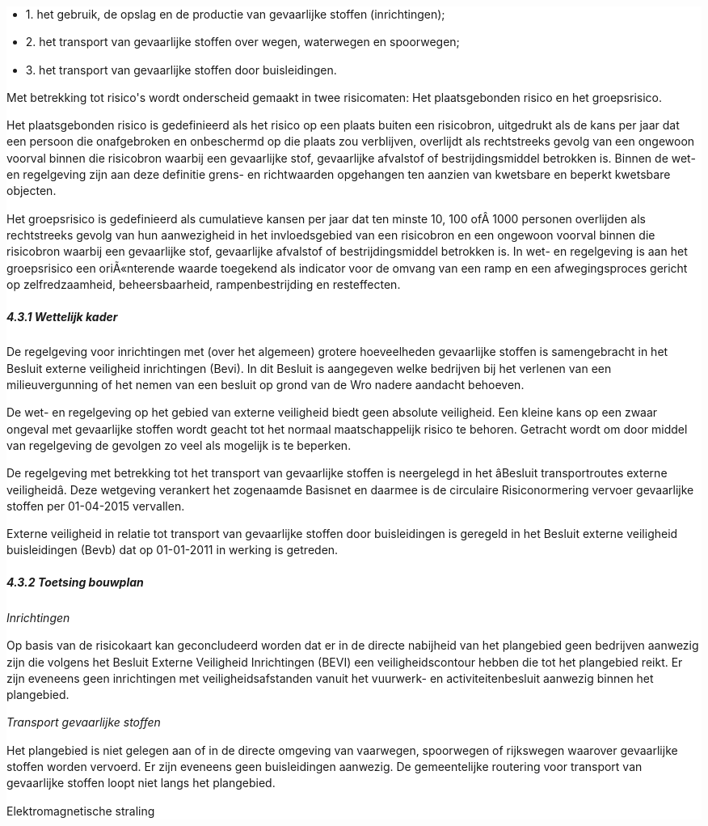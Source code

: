 * 1\. het gebruik, de opslag en de productie van gevaarlijke stoffen (inrichtingen);

* 2\. het transport van gevaarlijke stoffen over wegen, waterwegen en spoorwegen;

* 3\. het transport van gevaarlijke stoffen door buisleidingen.

Met betrekking tot risico's wordt onderscheid gemaakt in twee risicomaten: Het plaatsgebonden risico en het groepsrisico.

Het plaatsgebonden risico is gedefinieerd als het risico op een plaats buiten een risicobron, uitgedrukt als de kans per jaar dat een persoon die onafgebroken en onbeschermd op die plaats zou verblijven, overlijdt als rechtstreeks gevolg van een ongewoon voorval binnen die risicobron waarbij een gevaarlijke stof, gevaarlijke afvalstof of bestrijdingsmiddel betrokken is. Binnen de wet\- en regelgeving zijn aan deze definitie grens\- en richtwaarden opgehangen ten aanzien van kwetsbare en beperkt kwetsbare objecten.

Het groepsrisico is gedefinieerd als cumulatieve kansen per jaar dat ten minste 10, 100 ofÂ 1000 personen overlijden als rechtstreeks gevolg van hun aanwezigheid in het invloedsgebied van een risicobron en een ongewoon voorval binnen die risicobron waarbij een gevaarlijke stof, gevaarlijke afvalstof of bestrijdingsmiddel betrokken is. In wet\- en regelgeving is aan het groepsrisico een oriÃ«nterende waarde toegekend als indicator voor de omvang van een ramp en een afwegingsproces gericht op zelfredzaamheid, beheersbaarheid, rampenbestrijding en resteffecten.

##### 4\.3\.1 Wettelijk kader

De regelgeving voor inrichtingen met (over het algemeen) grotere hoeveelheden gevaarlijke stoffen is samengebracht in het Besluit externe veiligheid inrichtingen (Bevi). In dit Besluit is aangegeven welke bedrijven bij het verlenen van een milieuvergunning of het nemen van een besluit op grond van de Wro nadere aandacht behoeven.

De wet\- en regelgeving op het gebied van externe veiligheid biedt geen absolute veiligheid. Een kleine kans op een zwaar ongeval met gevaarlijke stoffen wordt geacht tot het normaal maatschappelijk risico te behoren. Getracht wordt om door middel van regelgeving de gevolgen zo veel als mogelijk is te beperken.

De regelgeving met betrekking tot het transport van gevaarlijke stoffen is neergelegd in het âBesluit transportroutes externe veiligheidâ. Deze wetgeving verankert het zogenaamde Basisnet en daarmee is de circulaire Risiconormering vervoer gevaarlijke stoffen per 01\-04\-2015 vervallen.

Externe veiligheid in relatie tot transport van gevaarlijke stoffen door buisleidingen is geregeld in het Besluit externe veiligheid buisleidingen (Bevb) dat op 01\-01\-2011 in werking is getreden.

##### 4\.3\.2 Toetsing bouwplan

*Inrichtingen*

Op basis van de risicokaart kan geconcludeerd worden dat er in de directe nabijheid van het plangebied geen bedrijven aanwezig zijn die volgens het Besluit Externe Veiligheid Inrichtingen (BEVI) een veiligheidscontour hebben die tot het plangebied reikt. Er zijn eveneens geen inrichtingen met veiligheidsafstanden vanuit het vuurwerk\- en activiteitenbesluit aanwezig binnen het plangebied.

*Transport gevaarlijke stoffen*

Het plangebied is niet gelegen aan of in de directe omgeving van vaarwegen, spoorwegen of rijkswegen waarover gevaarlijke stoffen worden vervoerd. Er zijn eveneens geen buisleidingen aanwezig. De gemeentelijke routering voor transport van gevaarlijke stoffen loopt niet langs het plangebied.

Elektromagnetische straling

